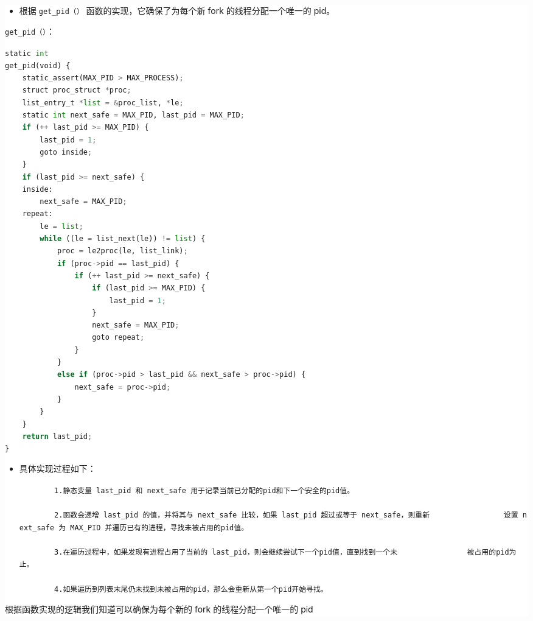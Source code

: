 - 根据 `get_pid（）` 函数的实现，它确保了为每个新 fork 的线程分配一个唯一的 pid。

`get_pid（）`：

```python
static int
get_pid(void) {
    static_assert(MAX_PID > MAX_PROCESS);
    struct proc_struct *proc;
    list_entry_t *list = &proc_list, *le;
    static int next_safe = MAX_PID, last_pid = MAX_PID;
    if (++ last_pid >= MAX_PID) {
        last_pid = 1;
        goto inside;
    }
    if (last_pid >= next_safe) {
    inside:
        next_safe = MAX_PID;
    repeat:
        le = list;
        while ((le = list_next(le)) != list) {
            proc = le2proc(le, list_link);
            if (proc->pid == last_pid) {
                if (++ last_pid >= next_safe) {
                    if (last_pid >= MAX_PID) {
                        last_pid = 1;
                    }
                    next_safe = MAX_PID;
                    goto repeat;
                }
            }
            else if (proc->pid > last_pid && next_safe > proc->pid) {
                next_safe = proc->pid;
            }
        }
    }
    return last_pid;
}
```

- 具体实现过程如下：

  ```
          1.静态变量 last_pid 和 next_safe 用于记录当前已分配的pid和下一个安全的pid值。

          2.函数会递增 last_pid 的值，并将其与 next_safe 比较，如果 last_pid 超过或等于 next_safe，则重新                 设置 next_safe 为 MAX_PID 并遍历已有的进程，寻找未被占用的pid值。

          3.在遍历过程中，如果发现有进程占用了当前的 last_pid，则会继续尝试下一个pid值，直到找到一个未                被占用的pid为止。

          4.如果遍历到列表末尾仍未找到未被占用的pid，那么会重新从第一个pid开始寻找。
  ```

根据函数实现的逻辑我们知道可以确保为每个新的 fork 的线程分配一个唯一的 pid
